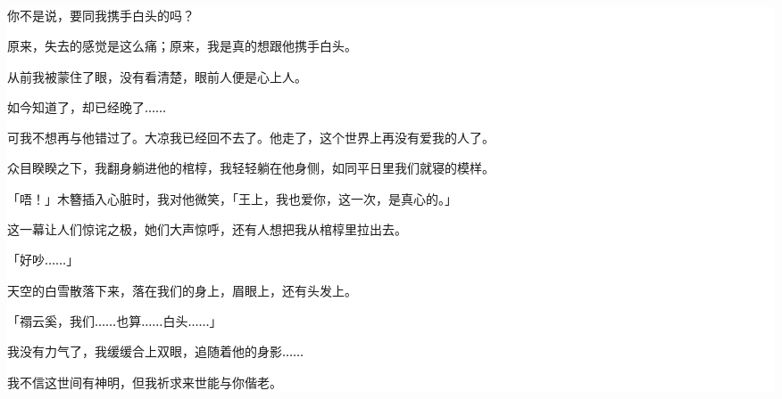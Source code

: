 你不是说，要同我携手白头的吗？

原来，失去的感觉是这么痛；原来，我是真的想跟他携手白头。

从前我被蒙住了眼，没有看清楚，眼前人便是心上人。

如今知道了，却已经晚了……

可我不想再与他错过了。大凉我已经回不去了。他走了，这个世界上再没有爱我的人了。

众目睽睽之下，我翻身躺进他的棺椁，我轻轻躺在他身侧，如同平日里我们就寝的模样。

「唔！」木簪插入心脏时，我对他微笑，「王上，我也爱你，这一次，是真心的。」

这一幕让人们惊诧之极，她们大声惊呼，还有人想把我从棺椁里拉出去。

「好吵……」

天空的白雪散落下来，落在我们的身上，眉眼上，还有头发上。

「禤云奚，我们……也算……白头……」

我没有力气了，我缓缓合上双眼，追随着他的身影……

我不信这世间有神明，但我祈求来世能与你偕老。